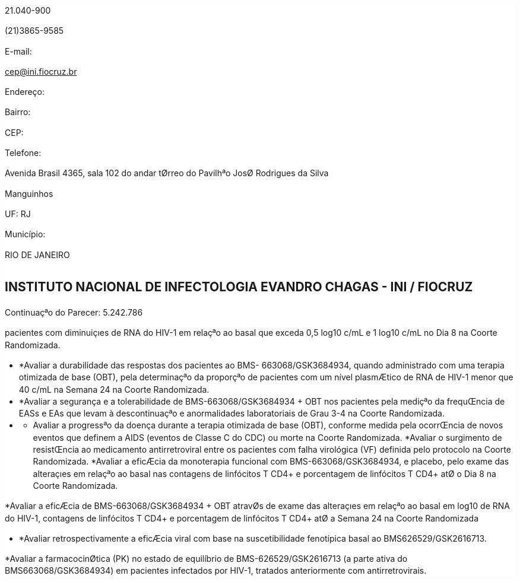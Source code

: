21.040-900

(21)3865-9585

E-mail:

cep@ini.fiocruz.br

Endereço:

Bairro:

CEP:

Telefone:

Avenida Brasil 4365, sala 102 do andar tØrreo do Pavilhªo JosØ Rodrigues da Silva

Manguinhos

UF: RJ

Município:

RIO DE JANEIRO

## INSTITUTO NACIONAL DE INFECTOLOGIA EVANDRO CHAGAS - INI / FIOCRUZ



Continuaçªo do Parecer: 5.242.786

pacientes com diminuiçıes de RNA do HIV-1 em relaçªo ao basal que exceda 0,5 log10 c/mL e 1 log10 c/mL no Dia 8 na Coorte Randomizada.

- *Avaliar a durabilidade das respostas dos pacientes ao BMS- 663068/GSK3684934, quando administrado com uma terapia otimizada de base (OBT), pela determinaçªo da proporçªo de pacientes com um nível plasmÆtico de RNA de HIV-1 menor que 40 c/mL na Semana 24 na Coorte Randomizada.
- *Avaliar a segurança e a tolerabilidade de BMS-663068/GSK3684934 + OBT nos pacientes pela mediçªo da frequŒncia de EASs e EAs que levam à descontinuaçªo e anormalidades laboratoriais de Grau 3-4 na Coorte Randomizada.
- * Avaliar a progressªo da doença durante a terapia otimizada de base (OBT), conforme medida pela ocorrŒncia de novos eventos que definem a AIDS (eventos de Classe C do CDC) ou morte na Coorte Randomizada. *Avaliar o surgimento de resistŒncia ao medicamento antirretroviral entre os pacientes com falha virológica (VF) definida pelo protocolo na Coorte Randomizada. *Avaliar a eficÆcia da monoterapia funcional com BMS-663068/GSK3684934, e placebo, pelo exame das alteraçıes em relaçªo ao basal nas contagens de linfócitos T CD4+ e porcentagem de linfócitos T CD4+ atØ o Dia 8 na Coorte Randomizada.

*Avaliar a eficÆcia de BMS-663068/GSK3684934 + OBT atravØs de exame das alteraçıes em relaçªo ao basal em log10 de RNA do HIV-1, contagens de linfócitos T CD4+ e porcentagem de linfócitos T CD4+ atØ a Semana 24 na Coorte Randomizada

- *Avaliar retrospectivamente a eficÆcia viral com base na suscetibilidade fenotípica basal ao BMS626529/GSK2616713.

*Avaliar a farmacocinØtica (PK) no estado de equilíbrio de BMS-626529/GSK2616713 (a parte ativa do BMS663068/GSK3684934) em pacientes infectados por HIV-1, tratados anteriormente com antirretrovirais.
